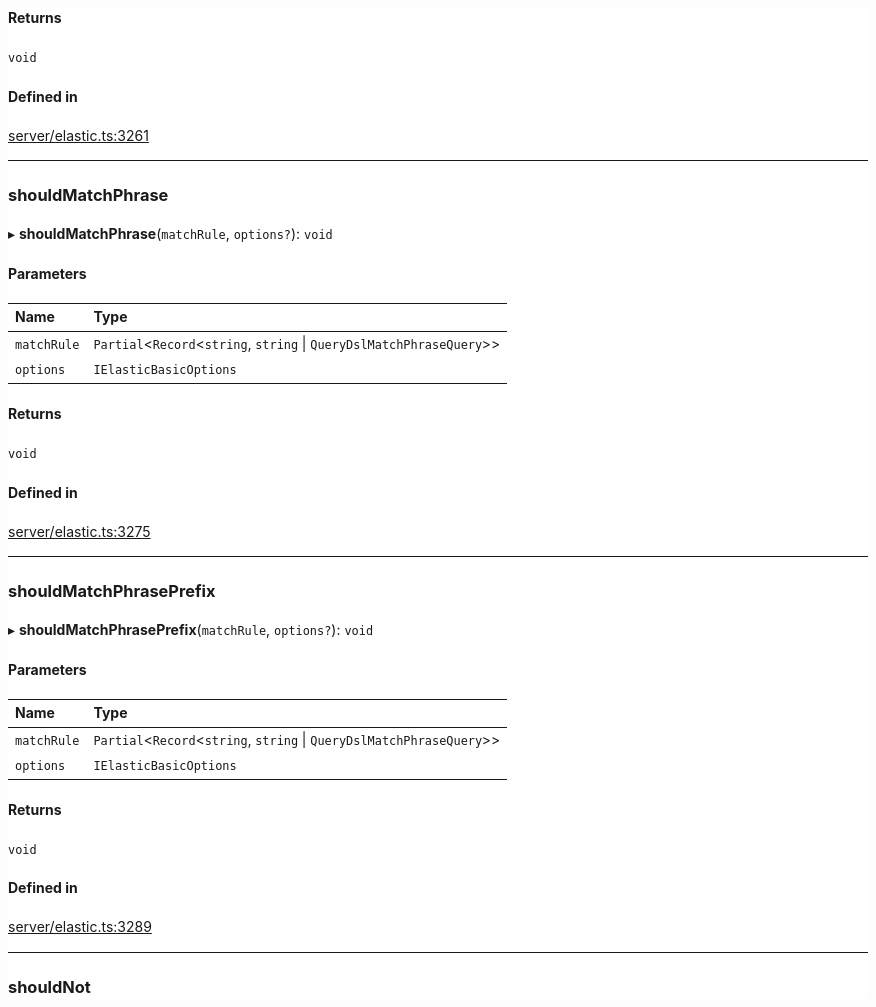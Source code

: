 #### Returns

`void`

#### Defined in

[server/elastic.ts:3261](https://github.com/onzag/itemize/blob/73e0c39e/server/elastic.ts#L3261)

___

### shouldMatchPhrase

▸ **shouldMatchPhrase**(`matchRule`, `options?`): `void`

#### Parameters

| Name | Type |
| :------ | :------ |
| `matchRule` | `Partial`\<`Record`\<`string`, `string` \| `QueryDslMatchPhraseQuery`\>\> |
| `options` | `IElasticBasicOptions` |

#### Returns

`void`

#### Defined in

[server/elastic.ts:3275](https://github.com/onzag/itemize/blob/73e0c39e/server/elastic.ts#L3275)

___

### shouldMatchPhrasePrefix

▸ **shouldMatchPhrasePrefix**(`matchRule`, `options?`): `void`

#### Parameters

| Name | Type |
| :------ | :------ |
| `matchRule` | `Partial`\<`Record`\<`string`, `string` \| `QueryDslMatchPhraseQuery`\>\> |
| `options` | `IElasticBasicOptions` |

#### Returns

`void`

#### Defined in

[server/elastic.ts:3289](https://github.com/onzag/itemize/blob/73e0c39e/server/elastic.ts#L3289)

___

### shouldNot
